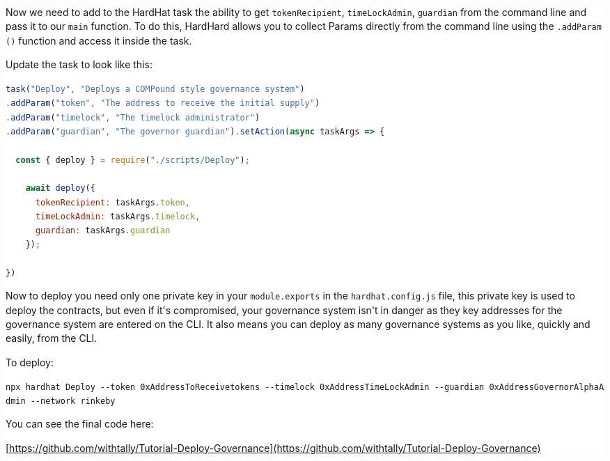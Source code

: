 Now we need to add to the HardHat task the ability to get `tokenRecipient`, `timeLockAdmin`, `guardian` from the command line and pass it to our `main` function. To do this, HardHard allows you to collect Params directly from the command line using the `.addParam()` function and access it inside the task. 

Update the task to look like this:

```jsx
task("Deploy", "Deploys a COMPound style governance system")
.addParam("token", "The address to receive the initial supply")
.addParam("timelock", "The timelock administrator")
.addParam("guardian", "The governor guardian").setAction(async taskArgs => {
    
  const { deploy } = require("./scripts/Deploy");

    await deploy({
      tokenRecipient: taskArgs.token,
      timeLockAdmin: taskArgs.timelock,
      guardian: taskArgs.guardian
    });

})
```

Now to deploy you need only one private key in your `module.exports` in the `hardhat.config.js` file, this private key is used to deploy the contracts, but even if it's compromised, your governance system isn't in danger as they key addresses for the governance system are entered on the CLI. It also means you can deploy as many governance systems as you like, quickly and easily, from the CLI. 

To deploy: 

`npx hardhat Deploy --token 0xAddressToReceivetokens --timelock 0xAddressTimeLockAdmin --guardian 0xAddressGovernorAlphaAdmin --network rinkeby`

You can see the final code here: 

[https://github.com/withtally/Tutorial-Deploy-Governance](https://github.com/withtally/Tutorial-Deploy-Governance)